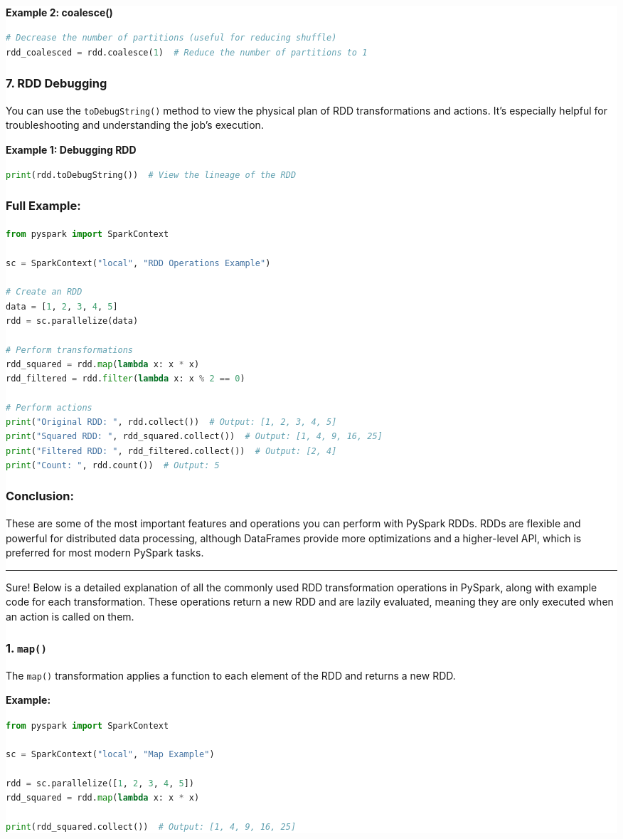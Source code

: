    **Example 2: coalesce()**
   ```python
   # Decrease the number of partitions (useful for reducing shuffle)
   rdd_coalesced = rdd.coalesce(1)  # Reduce the number of partitions to 1
   ```

### 7. **RDD Debugging**
   You can use the `toDebugString()` method to view the physical plan of RDD transformations and actions. It’s especially helpful for troubleshooting and understanding the job’s execution.

   **Example 1: Debugging RDD**
   ```python
   print(rdd.toDebugString())  # View the lineage of the RDD
   ```

### Full Example:
```python
from pyspark import SparkContext

sc = SparkContext("local", "RDD Operations Example")

# Create an RDD
data = [1, 2, 3, 4, 5]
rdd = sc.parallelize(data)

# Perform transformations
rdd_squared = rdd.map(lambda x: x * x)
rdd_filtered = rdd.filter(lambda x: x % 2 == 0)

# Perform actions
print("Original RDD: ", rdd.collect())  # Output: [1, 2, 3, 4, 5]
print("Squared RDD: ", rdd_squared.collect())  # Output: [1, 4, 9, 16, 25]
print("Filtered RDD: ", rdd_filtered.collect())  # Output: [2, 4]
print("Count: ", rdd.count())  # Output: 5
```

### Conclusion:
These are some of the most important features and operations you can perform with PySpark RDDs. RDDs are flexible and powerful for distributed data processing, although DataFrames provide more optimizations and a higher-level API, which is preferred for most modern PySpark tasks.

---

Sure! Below is a detailed explanation of all the commonly used RDD transformation operations in PySpark, along with example code for each transformation. These operations return a new RDD and are lazily evaluated, meaning they are only executed when an action is called on them.

### 1. **`map()`**
   The `map()` transformation applies a function to each element of the RDD and returns a new RDD.

   **Example:**
   ```python
   from pyspark import SparkContext

   sc = SparkContext("local", "Map Example")

   rdd = sc.parallelize([1, 2, 3, 4, 5])
   rdd_squared = rdd.map(lambda x: x * x)

   print(rdd_squared.collect())  # Output: [1, 4, 9, 16, 25]
   ```
